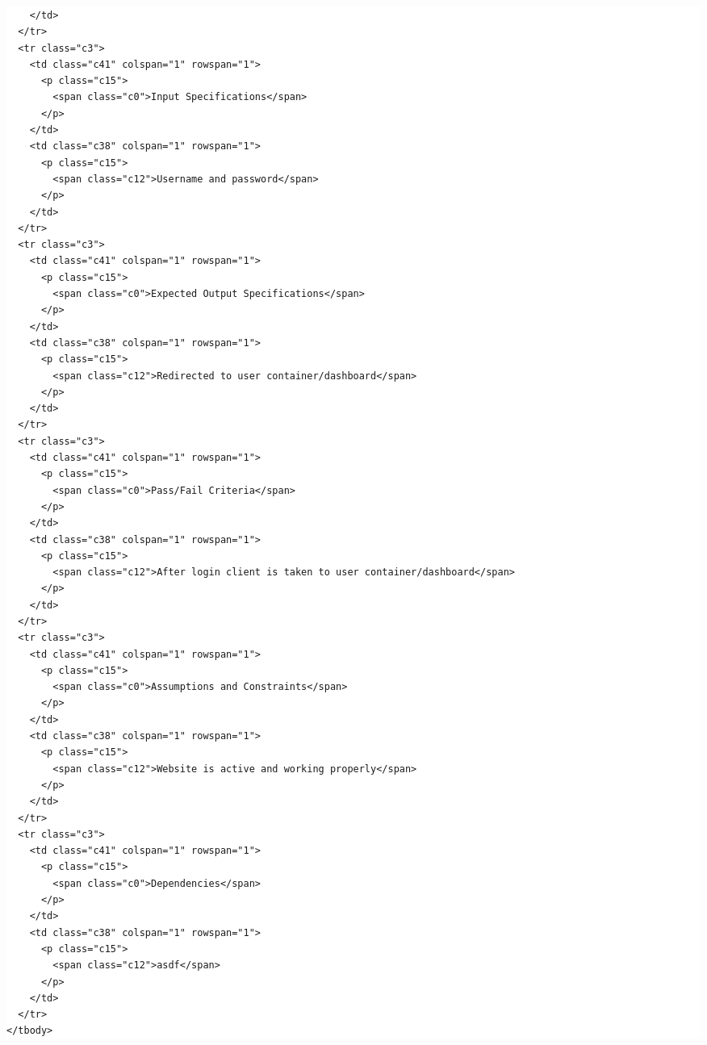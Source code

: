         </td>
      </tr>
      <tr class="c3">
        <td class="c41" colspan="1" rowspan="1">
          <p class="c15">
            <span class="c0">Input Specifications</span>
          </p>
        </td>
        <td class="c38" colspan="1" rowspan="1">
          <p class="c15">
            <span class="c12">Username and password</span>
          </p>
        </td>
      </tr>
      <tr class="c3">
        <td class="c41" colspan="1" rowspan="1">
          <p class="c15">
            <span class="c0">Expected Output Specifications</span>
          </p>
        </td>
        <td class="c38" colspan="1" rowspan="1">
          <p class="c15">
            <span class="c12">Redirected to user container/dashboard</span>
          </p>
        </td>
      </tr>
      <tr class="c3">
        <td class="c41" colspan="1" rowspan="1">
          <p class="c15">
            <span class="c0">Pass/Fail Criteria</span>
          </p>
        </td>
        <td class="c38" colspan="1" rowspan="1">
          <p class="c15">
            <span class="c12">After login client is taken to user container/dashboard</span>
          </p>
        </td>
      </tr>
      <tr class="c3">
        <td class="c41" colspan="1" rowspan="1">
          <p class="c15">
            <span class="c0">Assumptions and Constraints</span>
          </p>
        </td>
        <td class="c38" colspan="1" rowspan="1">
          <p class="c15">
            <span class="c12">Website is active and working properly</span>
          </p>
        </td>
      </tr>
      <tr class="c3">
        <td class="c41" colspan="1" rowspan="1">
          <p class="c15">
            <span class="c0">Dependencies</span>
          </p>
        </td>
        <td class="c38" colspan="1" rowspan="1">
          <p class="c15">
            <span class="c12">asdf</span>
          </p>
        </td>
      </tr>
    </tbody>
  </table>